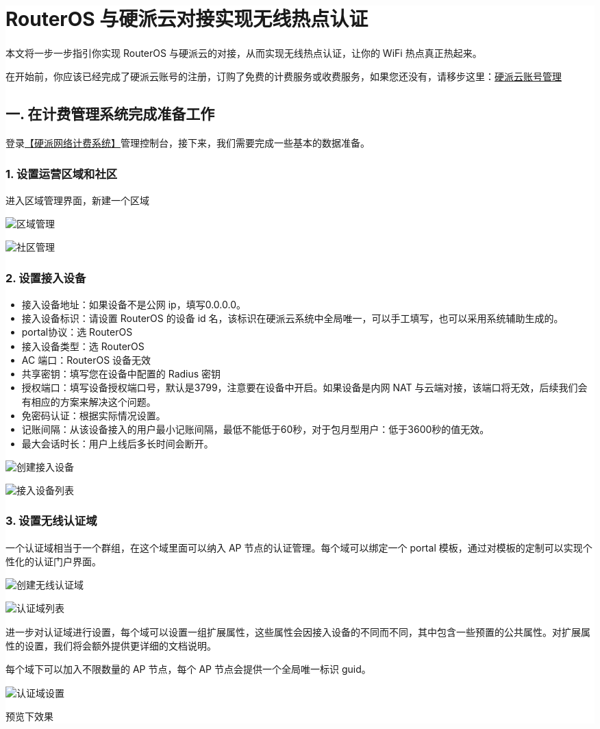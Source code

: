# RouterOS 与硬派云对接实现无线热点认证

本文将一步一步指引你实现 RouterOS 与硬派云的对接，从而实现无线热点认证，让你的 WiFi 热点真正热起来。

在开始前，你应该已经完成了硬派云账号的注册，订购了免费的计费服务或收费服务，如果您还没有，请移步这里：[硬派云账号管理](http://www.jianshu.com/collection/39ae5e9979a8)

## 一. 在计费管理系统完成准备工作

登录[【硬派网络计费系统】](https://dashboard.toughcloud.net)管理控制台，接下来，我们需要完成一些基本的数据准备。

### 1. 设置运营区域和社区

进入区域管理界面，新建一个区域

![区域管理](http://upload-images.jianshu.io/upload_images/2244298-022e040931239bde.png?imageMogr2/auto-orient/strip%7CimageView2/2/w/1240)

![社区管理](http://upload-images.jianshu.io/upload_images/2244298-fcab3cc356142090.png?imageMogr2/auto-orient/strip%7CimageView2/2/w/1240)

### 2. 设置接入设备
- 接入设备地址：如果设备不是公网 ip，填写0.0.0.0。
- 接入设备标识：请设置 RouterOS 的设备 id 名，该标识在硬派云系统中全局唯一，可以手工填写，也可以采用系统辅助生成的。
- portal协议：选 RouterOS
- 接入设备类型：选 RouterOS
- AC 端口：RouterOS 设备无效
- 共享密钥：填写您在设备中配置的 Radius 密钥
- 授权端口：填写设备授权端口号，默认是3799，注意要在设备中开启。如果设备是内网 NAT 与云端对接，该端口将无效，后续我们会有相应的方案来解决这个问题。
- 免密码认证：根据实际情况设置。
- 记账间隔：从该设备接入的用户最小记账间隔，最低不能低于60秒，对于包月型用户：低于3600秒的值无效。
- 最大会话时长：用户上线后多长时间会断开。


![创建接入设备](http://upload-images.jianshu.io/upload_images/2244298-095c4cf4a53b8cfd.png?imageMogr2/auto-orient/strip%7CimageView2/2/w/1240)


![接入设备列表](http://upload-images.jianshu.io/upload_images/2244298-ee16920dbac39d18.png?imageMogr2/auto-orient/strip%7CimageView2/2/w/1240)

### 3. 设置无线认证域

一个认证域相当于一个群组，在这个域里面可以纳入 AP 节点的认证管理。每个域可以绑定一个 portal 模板，通过对模板的定制可以实现个性化的认证门户界面。

![创建无线认证域](http://upload-images.jianshu.io/upload_images/2244298-80c0c45293e56a9d.png?imageMogr2/auto-orient/strip%7CimageView2/2/w/1240)

![认证域列表](http://upload-images.jianshu.io/upload_images/2244298-26e43623ab2662c1.png?imageMogr2/auto-orient/strip%7CimageView2/2/w/1240)

进一步对认证域进行设置，每个域可以设置一组扩展属性，这些属性会因接入设备的不同而不同，其中包含一些预置的公共属性。对扩展属性的设置，我们将会额外提供更详细的文档说明。

每个域下可以加入不限数量的 AP 节点，每个 AP 节点会提供一个全局唯一标识 guid。

![认证域设置](http://upload-images.jianshu.io/upload_images/2244298-24f253dea75d6c34.png?imageMogr2/auto-orient/strip%7CimageView2/2/w/1240)

预览下效果
